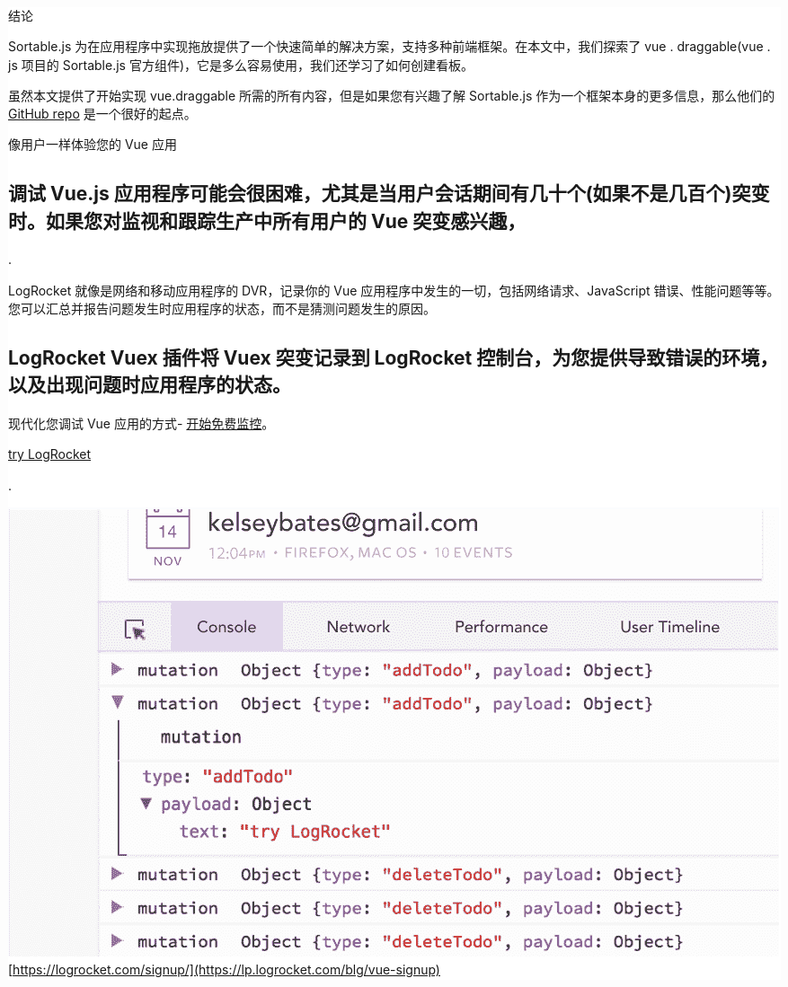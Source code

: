 结论

Sortable.js 为在应用程序中实现拖放提供了一个快速简单的解决方案，支持多种前端框架。在本文中，我们探索了 vue . draggable(vue . js 项目的 Sortable.js 官方组件)，它是多么容易使用，我们还学习了如何创建看板。

虽然本文提供了开始实现 vue.draggable 所需的所有内容，但是如果您有兴趣了解 Sortable.js 作为一个框架本身的更多信息，那么他们的 [GitHub repo](https://github.com/SortableJS/Sortable) 是一个很好的起点。

像用户一样体验您的 Vue 应用

## 调试 Vue.js 应用程序可能会很困难，尤其是当用户会话期间有几十个(如果不是几百个)突变时。如果您对监视和跟踪生产中所有用户的 Vue 突变感兴趣，

.

LogRocket 就像是网络和移动应用程序的 DVR，记录你的 Vue 应用程序中发生的一切，包括网络请求、JavaScript 错误、性能问题等等。您可以汇总并报告问题发生时应用程序的状态，而不是猜测问题发生的原因。

## LogRocket Vuex 插件将 Vuex 突变记录到 LogRocket 控制台，为您提供导致错误的环境，以及出现问题时应用程序的状态。

现代化您调试 Vue 应用的方式- [开始免费监控](https://lp.logrocket.com/blg/vue-signup)。

[try LogRocket](https://lp.logrocket.com/blg/vue-signup)

.

[![LogRocket Dashboard Free Trial Banner](img/0d269845910c723dd7df26adab9289cb.png)](https://lp.logrocket.com/blg/vue-signup)[https://logrocket.com/signup/](https://lp.logrocket.com/blg/vue-signup)
